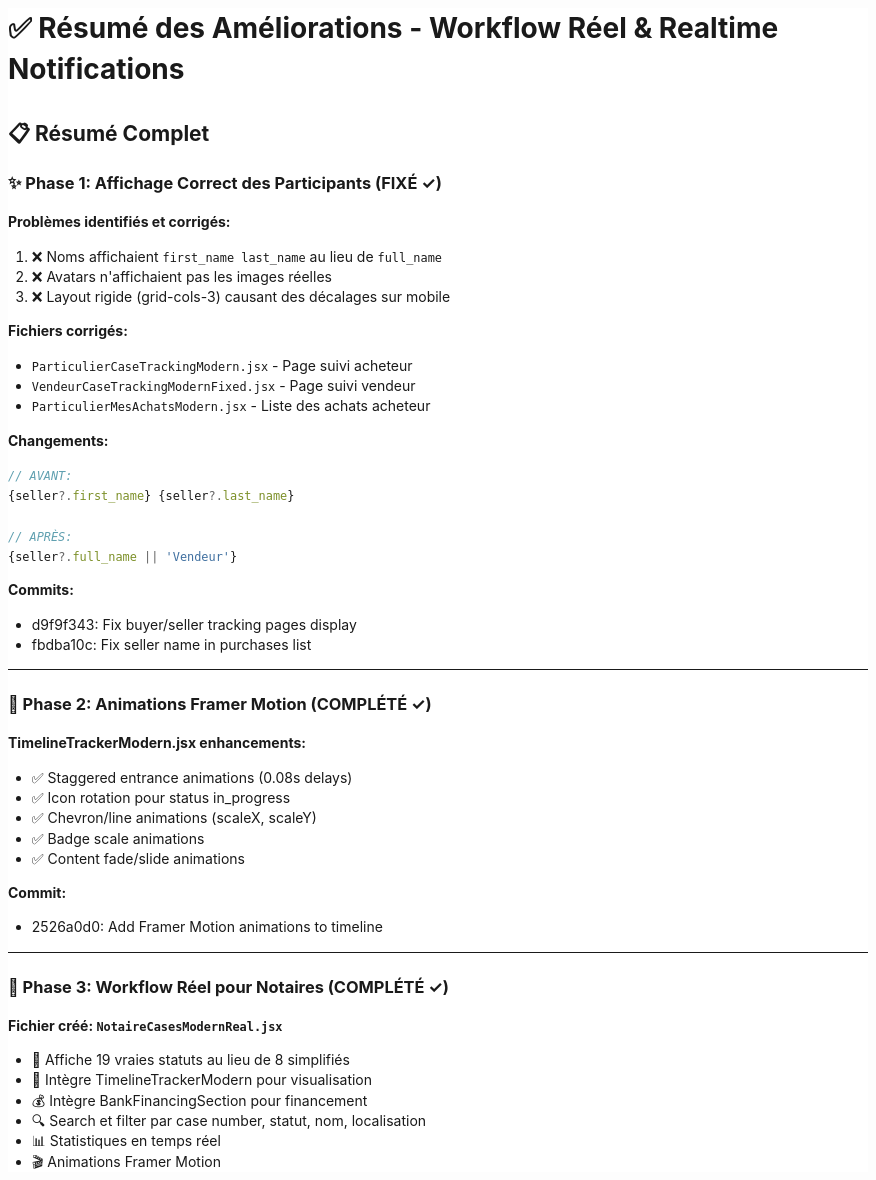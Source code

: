 # ✅ Résumé des Améliorations - Workflow Réel & Realtime Notifications

## 📋 Résumé Complet

### ✨ Phase 1: Affichage Correct des Participants (FIXÉ ✓)

**Problèmes identifiés et corrigés:**
1. ❌ Noms affichaient `first_name last_name` au lieu de `full_name`
2. ❌ Avatars n'affichaient pas les images réelles
3. ❌ Layout rigide (grid-cols-3) causant des décalages sur mobile

**Fichiers corrigés:**
- `ParticulierCaseTrackingModern.jsx` - Page suivi acheteur
- `VendeurCaseTrackingModernFixed.jsx` - Page suivi vendeur
- `ParticulierMesAchatsModern.jsx` - Liste des achats acheteur

**Changements:**
```jsx
// AVANT:
{seller?.first_name} {seller?.last_name}

// APRÈS:
{seller?.full_name || 'Vendeur'}
```

**Commits:**
- d9f9f343: Fix buyer/seller tracking pages display
- fbdba10c: Fix seller name in purchases list

---

### 🎨 Phase 2: Animations Framer Motion (COMPLÉTÉ ✓)

**TimelineTrackerModern.jsx enhancements:**
- ✅ Staggered entrance animations (0.08s delays)
- ✅ Icon rotation pour status in_progress
- ✅ Chevron/line animations (scaleX, scaleY)
- ✅ Badge scale animations
- ✅ Content fade/slide animations

**Commit:**
- 2526a0d0: Add Framer Motion animations to timeline

---

### 📡 Phase 3: Workflow Réel pour Notaires (COMPLÉTÉ ✓)

**Fichier créé: `NotaireCasesModernReal.jsx`**
- 🎯 Affiche 19 vraies statuts au lieu de 8 simplifiés
- 🎨 Intègre TimelineTrackerModern pour visualisation
- 💰 Intègre BankFinancingSection pour financement
- 🔍 Search et filter par case number, statut, nom, localisation
- 📊 Statistiques en temps réel
- 🎬 Animations Framer Motion
